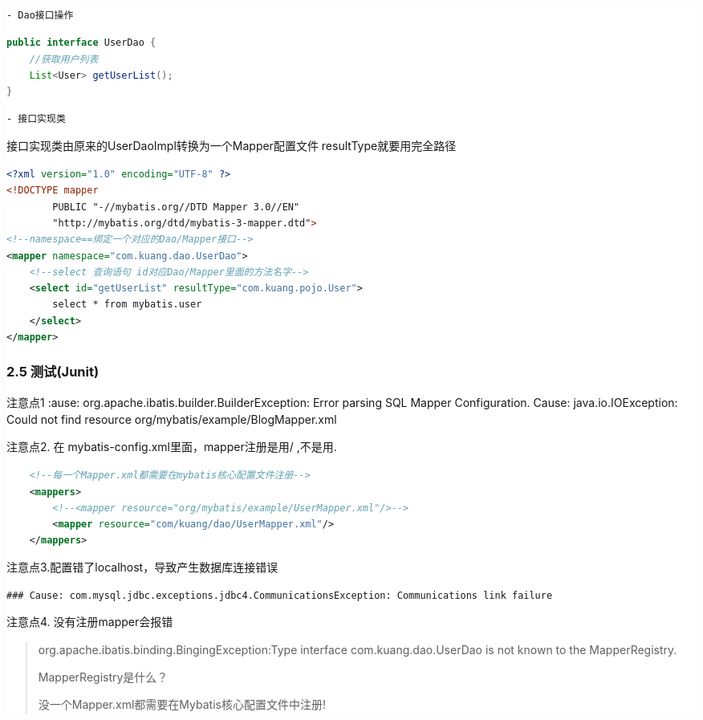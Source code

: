 

	- Dao接口操作

```java
public interface UserDao {
    //获取用户列表
    List<User> getUserList();
}
```



	- 接口实现类

接口实现类由原来的UserDaoImpl转换为一个Mapper配置文件  resultType就要用完全路径

```xml
<?xml version="1.0" encoding="UTF-8" ?>
<!DOCTYPE mapper
        PUBLIC "-//mybatis.org//DTD Mapper 3.0//EN"
        "http://mybatis.org/dtd/mybatis-3-mapper.dtd">
<!--namespace==绑定一个对应的Dao/Mapper接口-->
<mapper namespace="com.kuang.dao.UserDao">
    <!--select 查询语句 id对应Dao/Mapper里面的方法名字-->
    <select id="getUserList" resultType="com.kuang.pojo.User">
        select * from mybatis.user
    </select>
</mapper>
```

### 2.5 测试(Junit)

注意点1 :ause: org.apache.ibatis.builder.BuilderException: Error parsing SQL Mapper Configuration. Cause: java.io.IOException: Could not find resource org/mybatis/example/BlogMapper.xml

注意点2. 在 mybatis-config.xml里面，mapper注册是用/ ,不是用.

```xml
    <!--每一个Mapper.xml都需要在mybatis核心配置文件注册-->
    <mappers>
        <!--<mapper resource="org/mybatis/example/UserMapper.xml"/>-->
        <mapper resource="com/kuang/dao/UserMapper.xml"/>
    </mappers>
```

注意点3.配置错了localhost，导致产生数据库连接错误

```
### Cause: com.mysql.jdbc.exceptions.jdbc4.CommunicationsException: Communications link failure

```

注意点4. 没有注册mapper会报错

> org.apache.ibatis.binding.BingingException:Type interface com.kuang.dao.UserDao is not known to the MapperRegistry.
>
> MapperRegistry是什么？
>
> 没一个Mapper.xml都需要在Mybatis核心配置文件中注册!
